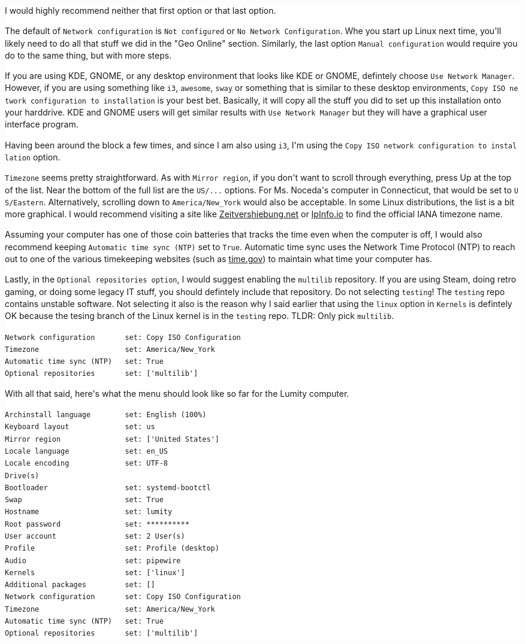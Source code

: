I would highly recommend neither that first option or that last option.

The default of `Network configuration` is `Not configured` or `No Network Configuration`. Whe you start up Linux next time, you'll likely need to do all that stuff we did in the "Geo Online" section.  Similarly, the last option `Manual configuration` would require you do to the same thing, but with more steps.

If you are using KDE, GNOME, or any desktop environment that looks like KDE or GNOME, defintely choose `Use Network Manager`.  However, if you are using something like `i3`, `awesome`, `sway` or something that is similar to these desktop environments, `Copy ISO network configuration to installation` is your best bet.  Basically, it will copy all the stuff you did to set up this installation onto your harddrive. KDE and GNOME users will get similar results with `Use Network Manager` but they will have a graphical user interface program.

Having been around the block a few times, and since I am also using `i3`, I'm using the `Copy ISO network configuration to installation` option.

`Timezone` seems pretty straightforward.  As with `Mirror region`, if you don't want to scroll through everything, press Up at the top of the list. Near the bottom of the full list are the `US/...` options. For Ms. Noceda's computer in Connecticut, that would be set to `US/Eastern`. Alternatively, scrolling down to `America/New_York` would also be acceptable.  In some Linux distributions, the list is a bit more graphical.  I would recommend visiting a site like [Zeitvershiebung.net](https://www.zeitverschiebung.net/) or [IpInfo.io](https://ipinfo.io/) to find the official IANA timezone name.

Assuming your computer has one of those coin batteries that tracks the time even when the computer is off, I would also recommend keeping `Automatic time sync (NTP)` set to `True`.  Automatic time sync uses the Network Time Protocol (NTP) to reach out to one of the various timekeeping websites (such as [time.gov](https://www.time.gov/)) to maintain what time your computer has.

Lastly, in the `Optional repositories option`, I would suggest enabling the `multilib` repository. If you are using Steam, doing retro gaming, or doing some legacy IT stuff, you should defintely include that repository.  Do not selecting `testing`!  The `testing` repo contains unstable software.  Not selecting it also is the reason why I said earlier that using the `linux` option in `Kernels` is defintely OK because the tesing branch of the Linux kernel is in the `testing` repo.  TLDR: Only pick `multilib`.

```text
Network configuration       set: Copy ISO Configuration
Timezone                    set: America/New_York
Automatic time sync (NTP)   set: True
Optional repositories       set: ['multilib']
```

With all that said, here's what the menu should look like so far for the Lumity computer.

```text
Archinstall language        set: English (100%)
Keyboard layout             set: us
Mirror region               set: ['United States']
Locale language             set: en_US
Locale encoding             set: UTF-8
Drive(s)
Bootloader                  set: systemd-bootctl
Swap                        set: True
Hostname                    set: lumity
Root password               set: **********
User account                set: 2 User(s)
Profile                     set: Profile (desktop)
Audio                       set: pipewire
Kernels                     set: ['linux']
Additional packages         set: []
Network configuration       set: Copy ISO Configuration
Timezone                    set: America/New_York
Automatic time sync (NTP)   set: True
Optional repositories       set: ['multilib']
```
